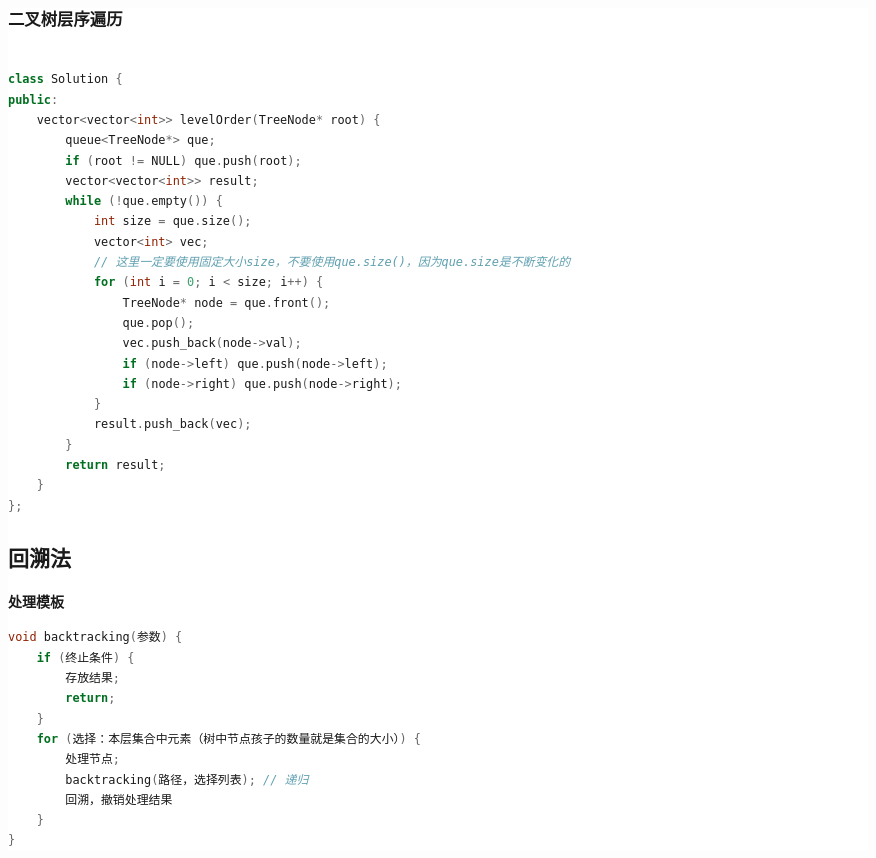 ```cpp

```

### 二叉树层序遍历
```cpp  

class Solution {
public:
    vector<vector<int>> levelOrder(TreeNode* root) {
        queue<TreeNode*> que;
        if (root != NULL) que.push(root);
        vector<vector<int>> result;
        while (!que.empty()) {
            int size = que.size();
            vector<int> vec;
            // 这里一定要使用固定大小size，不要使用que.size()，因为que.size是不断变化的
            for (int i = 0; i < size; i++) {
                TreeNode* node = que.front();
                que.pop();
                vec.push_back(node->val);
                if (node->left) que.push(node->left);
                if (node->right) que.push(node->right);
            }
            result.push_back(vec);
        }
        return result;
    }
};
```







## 回溯法

**处理模板**
```cpp
void backtracking(参数) {
    if (终止条件) {
        存放结果;
        return;
    }
    for (选择：本层集合中元素（树中节点孩子的数量就是集合的大小）) {
        处理节点;
        backtracking(路径，选择列表); // 递归
        回溯，撤销处理结果
    }
}
```

